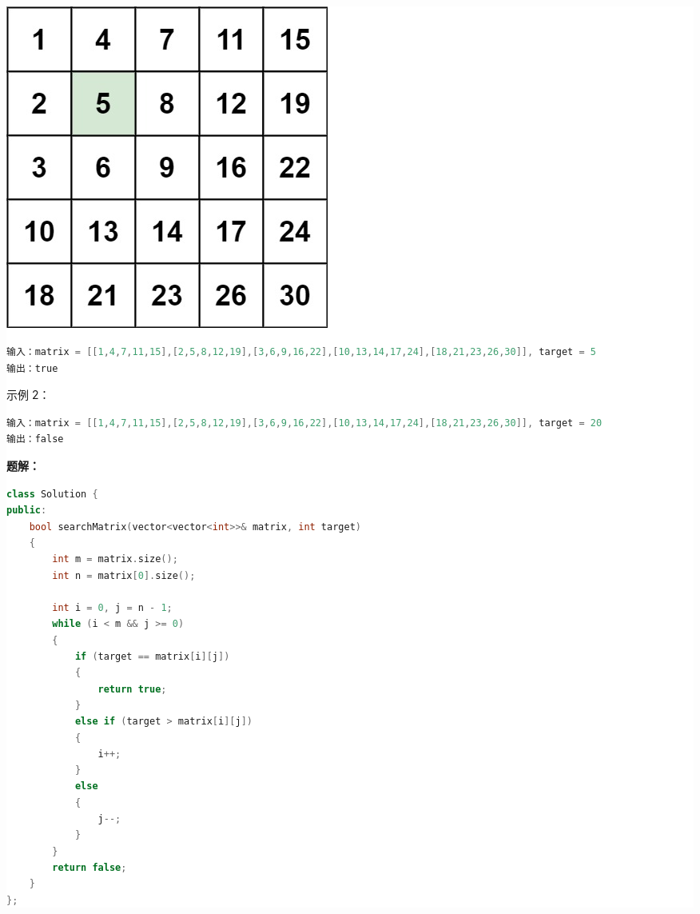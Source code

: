 ![img](./Image/240_leetcode_1.jpg)

```cpp
输入：matrix = [[1,4,7,11,15],[2,5,8,12,19],[3,6,9,16,22],[10,13,14,17,24],[18,21,23,26,30]], target = 5
输出：true
```


示例 2：

```cpp
输入：matrix = [[1,4,7,11,15],[2,5,8,12,19],[3,6,9,16,22],[10,13,14,17,24],[18,21,23,26,30]], target = 20
输出：false
```

**题解：**

```cpp
class Solution {
public:
    bool searchMatrix(vector<vector<int>>& matrix, int target) 
    {
        int m = matrix.size();
        int n = matrix[0].size();

        int i = 0, j = n - 1;
        while (i < m && j >= 0)
        {
            if (target == matrix[i][j])
            {
                return true;
            }
            else if (target > matrix[i][j])
            {
                i++;
            }
            else
            {
                j--;
            }
        }
        return false;
    }
};
```